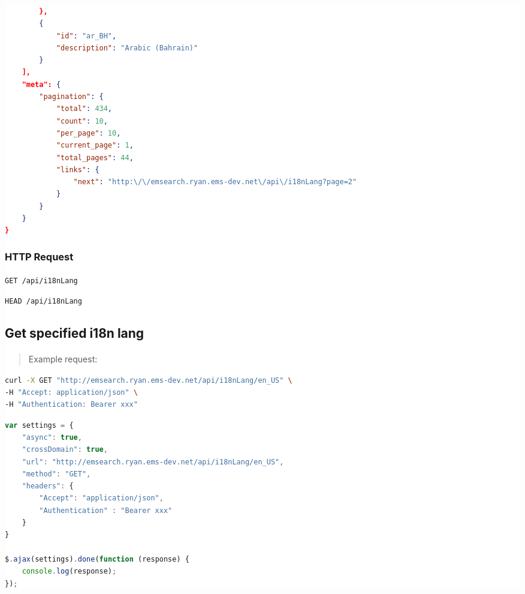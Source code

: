 ```json
        },
        {
            "id": "ar_BH",
            "description": "Arabic (Bahrain)"
        }
    ],
    "meta": {
        "pagination": {
            "total": 434,
            "count": 10,
            "per_page": 10,
            "current_page": 1,
            "total_pages": 44,
            "links": {
                "next": "http:\/\/emsearch.ryan.ems-dev.net\/api\/i18nLang?page=2"
            }
        }
    }
}
```

### HTTP Request
`GET /api/i18nLang`

`HEAD /api/i18nLang`





## Get specified i18n lang

> Example request:

```bash
curl -X GET "http://emsearch.ryan.ems-dev.net/api/i18nLang/en_US" \
-H "Accept: application/json" \
-H "Authentication: Bearer xxx"

```

```javascript
var settings = {
    "async": true,
    "crossDomain": true,
    "url": "http://emsearch.ryan.ems-dev.net/api/i18nLang/en_US",
    "method": "GET",
    "headers": {
        "Accept": "application/json",
        "Authentication" : "Bearer xxx"
    }
}

$.ajax(settings).done(function (response) {
    console.log(response);
});
```
